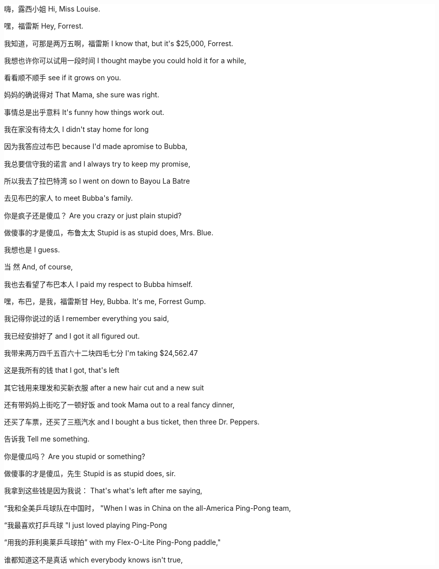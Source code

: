 嗨，露西小姐     Hi, Miss Louise.

嘿，福雷斯    Hey, Forrest.

我知道，可那是两万五啊，福雷斯         I know that, but it's $25,000, Forrest.

我想也许你可以试用一段时间        I thought maybe you could hold it for a while,

看看顺不顺手     see if it grows on you.

妈妈的确说得对   That Mama, she sure was right. 

事情总是出乎意料 It's funny how things work out. 

我在家没有待太久 I didn't stay home for long

因为我答应过布巴      because I'd made apromise to Bubba,

 我总要信守我的诺言            and I always try to keep my promise, 

所以我去了拉巴特湾                so I went on down to Bayou La Batre 

去见布巴的家人                   to meet Bubba's family.

你是疯子还是傻瓜？      Are you crazy or just plain stupid?

做傻事的才是傻瓜，布鲁太太        Stupid is as stupid does, Mrs. Blue.

我想也是    I guess.

当 然 And, of course,

我也去看望了布巴本人       I paid my respect to Bubba himself.

嘿，布巴，是我，福雷斯甘       Hey, Bubba. It's me, Forrest Gump.

我记得你说过的话      I remember everything you said,

我已经安排好了     and I got it all figured out.

我带来两万四千五百六十二块四毛七分          I'm taking $24,562.47

这是我所有的钱     that I got, that's left

其它钱用来理发和买新衣服       after a new hair cut and a new suit

还有带妈妈上街吃了一顿好饭        and took Mama out to a real fancy dinner,

还买了车票，还买了三瓶汽水        and I bought a bus ticket, then three Dr. Peppers.

告诉我   Tell me something.

你是傻瓜吗？     Are you stupid or something?

做傻事的才是傻瓜，先生       Stupid is as stupid does, sir.

我拿到这些钱是因为我说：       That's what's left after me saying, 

“我和全美乒乓球队在中国时，      "When I was in China on the all-America Ping-Pong team,

 “我最喜欢打乒乓球     "I just loved playing Ping-Pong

“用我的菲利奥莱乒乓球拍”      with my Flex-O-Lite Ping-Pong paddle,"

谁都知道这不是真话      which everybody knows isn't true,

